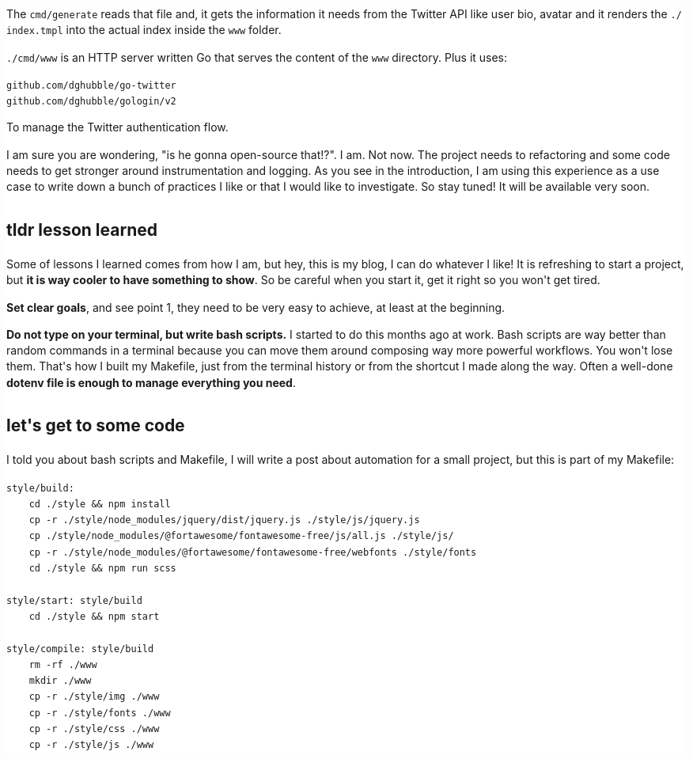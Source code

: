 The `cmd/generate` reads that file and, it gets the information it needs from
the Twitter API like user bio, avatar and it renders the `./index.tmpl`
into the actual index inside the `www` folder.

`./cmd/www` is an HTTP server written Go that serves the content of the `www`
directory. Plus it uses:

```
github.com/dghubble/go-twitter
github.com/dghubble/gologin/v2
```

To manage the Twitter authentication flow.

I am sure you are wondering, "is he gonna open-source that!?". I am. Not now.
The project needs to refactoring and some code needs to get stronger around
instrumentation and logging. As you see in the introduction, I am using this
experience as a use case to write down a bunch of practices I like or that I
would like to investigate.
So stay tuned! It will be available very soon.

## tldr lesson learned

Some of lessons I learned comes from how I am, but hey, this is my blog, I can
do whatever I like!
It is refreshing to start a project, but **it is way cooler to have something to
show**. So be careful when you start it, get it right so you won't get tired.

**Set clear goals**, and see point 1, they need to be very easy to
achieve, at least at the beginning.

**Do not type on your terminal, but write bash scripts.** I started to do this
months ago at work. Bash scripts are way better than random commands in a
terminal because you can move them around composing way more powerful workflows.
You won't lose them. That's how I built my Makefile, just from the terminal
history or from the shortcut I made along the way.
Often a well-done **dotenv file is enough to manage everything you need**.

## let's get to some code

I told you about bash scripts and Makefile, I will write a post about automation
for a small project, but this is part of my Makefile:

```
style/build:
    cd ./style && npm install
    cp -r ./style/node_modules/jquery/dist/jquery.js ./style/js/jquery.js
    cp ./style/node_modules/@fortawesome/fontawesome-free/js/all.js ./style/js/
    cp -r ./style/node_modules/@fortawesome/fontawesome-free/webfonts ./style/fonts
    cd ./style && npm run scss

style/start: style/build
    cd ./style && npm start

style/compile: style/build
    rm -rf ./www
    mkdir ./www
    cp -r ./style/img ./www
    cp -r ./style/fonts ./www
    cp -r ./style/css ./www
    cp -r ./style/js ./www
```
